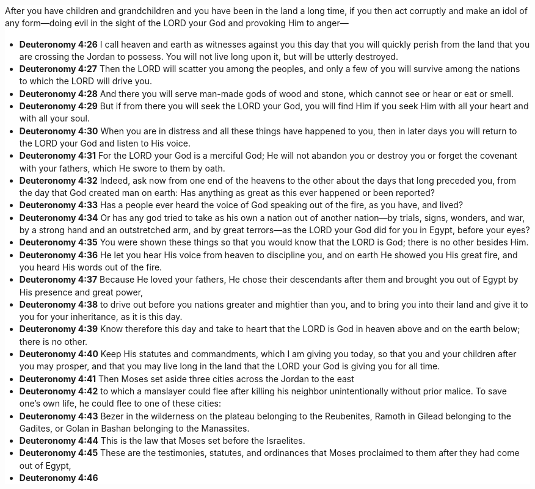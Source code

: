 After you have children and grandchildren and you have been in the land a long time, if you then act corruptly and make an idol of any form—doing evil in the sight of the LORD your God and provoking Him to anger—
- **Deuteronomy 4:26**
I call heaven and earth as witnesses against you this day that you will quickly perish from the land that you are crossing the Jordan to possess. You will not live long upon it, but will be utterly destroyed.
- **Deuteronomy 4:27**
Then the LORD will scatter you among the peoples, and only a few of you will survive among the nations to which the LORD will drive you.
- **Deuteronomy 4:28**
And there you will serve man-made gods of wood and stone, which cannot see or hear or eat or smell.
- **Deuteronomy 4:29**
But if from there you will seek the LORD your God, you will find Him if you seek Him with all your heart and with all your soul.
- **Deuteronomy 4:30**
When you are in distress and all these things have happened to you, then in later days you will return to the LORD your God and listen to His voice.
- **Deuteronomy 4:31**
For the LORD your God is a merciful God; He will not abandon you or destroy you or forget the covenant with your fathers, which He swore to them by oath.
- **Deuteronomy 4:32**
Indeed, ask now from one end of the heavens to the other about the days that long preceded you, from the day that God created man on earth: Has anything as great as this ever happened or been reported?
- **Deuteronomy 4:33**
Has a people ever heard the voice of God speaking out of the fire, as you have, and lived?
- **Deuteronomy 4:34**
Or has any god tried to take as his own a nation out of another nation—by trials, signs, wonders, and war, by a strong hand and an outstretched arm, and by great terrors—as the LORD your God did for you in Egypt, before your eyes?
- **Deuteronomy 4:35**
You were shown these things so that you would know that the LORD is God; there is no other besides Him.
- **Deuteronomy 4:36**
He let you hear His voice from heaven to discipline you, and on earth He showed you His great fire, and you heard His words out of the fire.
- **Deuteronomy 4:37**
Because He loved your fathers, He chose their descendants after them and brought you out of Egypt by His presence and great power,
- **Deuteronomy 4:38**
to drive out before you nations greater and mightier than you, and to bring you into their land and give it to you for your inheritance, as it is this day.
- **Deuteronomy 4:39**
Know therefore this day and take to heart that the LORD is God in heaven above and on the earth below; there is no other.
- **Deuteronomy 4:40**
Keep His statutes and commandments, which I am giving you today, so that you and your children after you may prosper, and that you may live long in the land that the LORD your God is giving you for all time.
- **Deuteronomy 4:41**
Then Moses set aside three cities across the Jordan to the east
- **Deuteronomy 4:42**
to which a manslayer could flee after killing his neighbor unintentionally without prior malice. To save one’s own life, he could flee to one of these cities:
- **Deuteronomy 4:43**
Bezer in the wilderness on the plateau belonging to the Reubenites, Ramoth in Gilead belonging to the Gadites, or Golan in Bashan belonging to the Manassites.
- **Deuteronomy 4:44**
This is the law that Moses set before the Israelites.
- **Deuteronomy 4:45**
These are the testimonies, statutes, and ordinances that Moses proclaimed to them after they had come out of Egypt,
- **Deuteronomy 4:46**